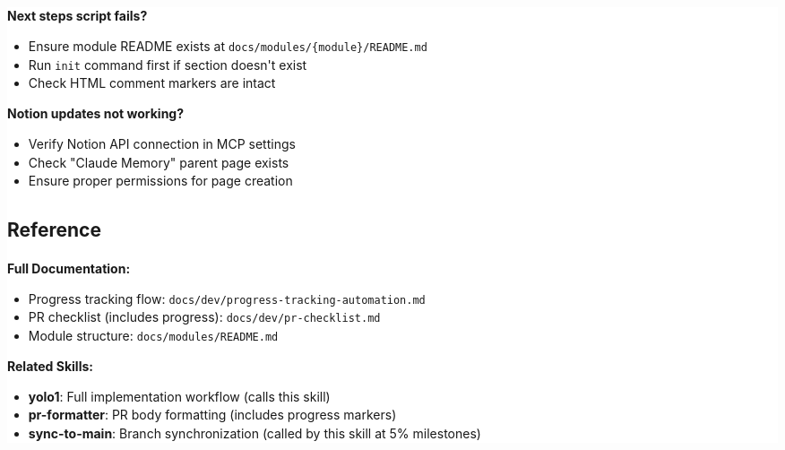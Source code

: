 **Next steps script fails?**
- Ensure module README exists at `docs/modules/{module}/README.md`
- Run `init` command first if section doesn't exist
- Check HTML comment markers are intact

**Notion updates not working?**
- Verify Notion API connection in MCP settings
- Check "Claude Memory" parent page exists
- Ensure proper permissions for page creation

## Reference

**Full Documentation:**
- Progress tracking flow: `docs/dev/progress-tracking-automation.md`
- PR checklist (includes progress): `docs/dev/pr-checklist.md`
- Module structure: `docs/modules/README.md`

**Related Skills:**
- **yolo1**: Full implementation workflow (calls this skill)
- **pr-formatter**: PR body formatting (includes progress markers)
- **sync-to-main**: Branch synchronization (called by this skill at 5% milestones)
